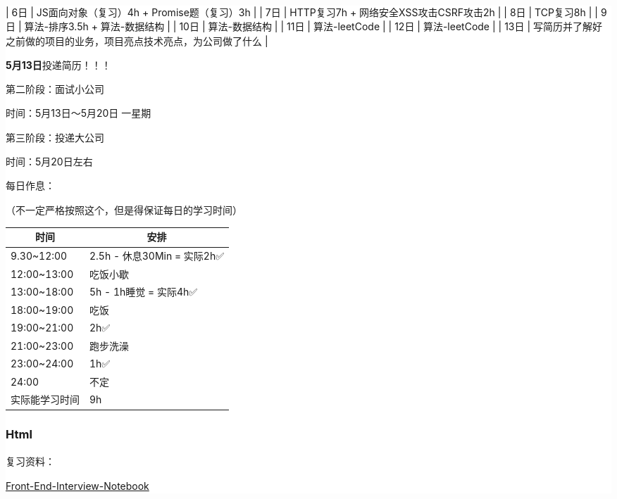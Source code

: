 | 6日    |          JS面向对象（复习）4h + Promise题（复习）3h          |
| 7日    |            HTTP复习7h + 网络安全XSS攻击CSRF攻击2h            |
| 8日    |                          TCP复习8h                           |
| 9日    |                算法-排序3.5h + 算法-数据结构                 |
| 10日   |                        算法-数据结构                         |
| 11日   |                        算法-leetCode                         |
| 12日   |                        算法-leetCode                         |
| 13日   | 写简历并了解好之前做的项目的业务，项目亮点技术亮点，为公司做了什么 |

**5月13日**投递简历！！！

第二阶段：面试小公司

时间：5月13日～5月20日 一星期

第三阶段：投递大公司

时间：5月20日左右



每日作息：

（不一定严格按照这个，但是得保证每日的学习时间）

| 时间           | 安排                       |
| -------------- | -------------------------- |
| 9.30~12:00     | 2.5h - 休息30Min = 实际2h✅ |
| 12:00~13:00    | 吃饭小歇                   |
| 13:00~18:00    | 5h - 1h睡觉 = 实际4h✅      |
| 18:00~19:00    | 吃饭                       |
| 19:00~21:00    | 2h✅                        |
| 21:00~23:00    | 跑步洗澡                   |
| 23:00~24:00    | 1h✅                        |
| 24:00          | 不定                       |
| 实际能学习时间 | 9h                         |



### Html

复习资料：

[Front-End-Interview-Notebook](https://github.com/CavsZhouyou/Front-End-Interview-Notebook/blob/master/Html/Html.md)
